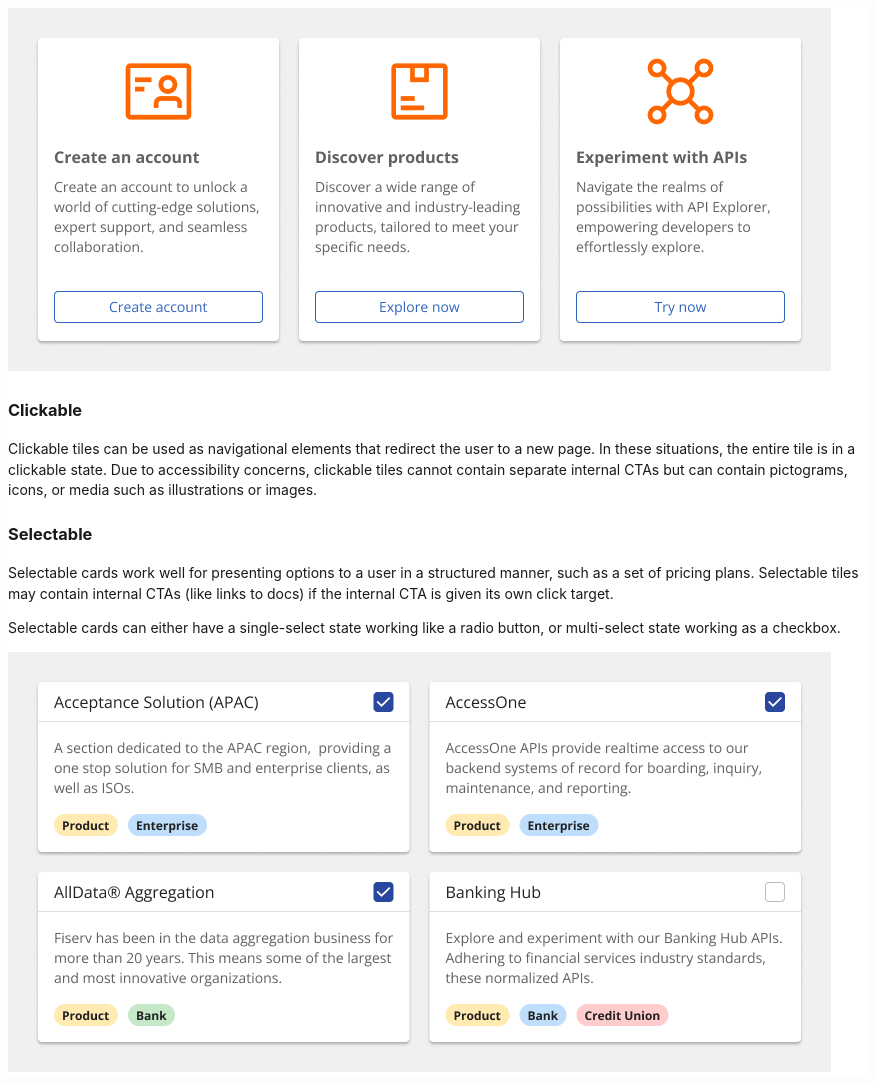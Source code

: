 <img src="../images/components/cards/card_usage_base.png" alt="Cards Usage Base"/>

### Clickable

Clickable tiles can be used as navigational elements that redirect the user to a new page. In these situations, the entire tile is in a clickable state. Due to accessibility concerns, clickable tiles cannot contain separate internal CTAs but can contain pictograms, icons, or media such as illustrations or images.

### Selectable

Selectable cards work well for presenting options to a user in a structured manner, such as a set of pricing plans. Selectable tiles may contain internal CTAs (like links to docs) if the internal CTA is given its own click target.

Selectable cards can either have a single-select state working like a radio button, or multi-select state working as a checkbox.

<img src="../images/components/cards/card_usage_selectable.png" alt="Cards Usage Selectable"/>
